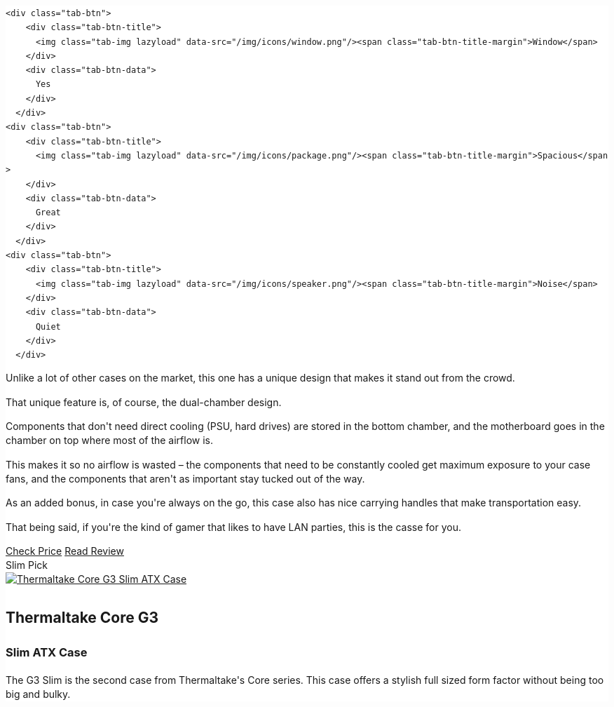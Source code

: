     <div class="tab-btn">
        <div class="tab-btn-title">
          <img class="tab-img lazyload" data-src="/img/icons/window.png"/><span class="tab-btn-title-margin">Window</span>
        </div>
        <div class="tab-btn-data">
          Yes
        </div>
      </div>
    <div class="tab-btn">
        <div class="tab-btn-title">
          <img class="tab-img lazyload" data-src="/img/icons/package.png"/><span class="tab-btn-title-margin">Spacious</span>
        </div>
        <div class="tab-btn-data">
          Great
        </div>
      </div>
    <div class="tab-btn">
        <div class="tab-btn-title">
          <img class="tab-img lazyload" data-src="/img/icons/speaker.png"/><span class="tab-btn-title-margin">Noise</span>
        </div>
        <div class="tab-btn-data">
          Quiet
        </div>
      </div>
  </div>    
</section>

Unlike a lot of other cases on the market, this one has a unique design that makes it stand out from the crowd. 

That unique feature is, of course, the dual-chamber design. 

Components that don't need direct cooling (PSU, hard drives) are stored in the bottom chamber, and the motherboard goes in the chamber on top where most of the airflow is. 

This makes it so no airflow is wasted – the components that need to be constantly cooled get maximum exposure to your case fans, and the components that aren't as important stay tucked out of the way. 

As an added bonus, in case you're always on the go, this case also has nice carrying handles that make transportation easy. 

That being said, if you're the kind of gamer that likes to have LAN parties, this is the casse for you. 

<div class="buttons-wrapper">
  <a target="_blank" class="left-button cta-button buy-button" href="https://amzn.to/2N0cAMT">Check Price</a>
<a class="right-button cta-button learn-button" href="#cooler-master-haf-xb-evo-review">Read Review</a>
</div>

<div class="featured-info-box">
<span>Slim Pick</span>
<div class="content">
<div class="img">
<a target="_blank" href="https://amzn.to/2vTJbgT"><img class="lazyload" alt="Thermaltake Core G3 Slim ATX Case" data-src="/img/case/thermaltake-core-g3.jpg" /></a>
</div>
<div class="text">
<h2>Thermaltake Core G3</h2>
<h3>Slim ATX Case</h3>
<p>The G3 Slim is the second case from Thermaltake's Core series. This case offers a stylish full sized form factor without being too big and bulky.</p>
<div class="btn btn-centered">